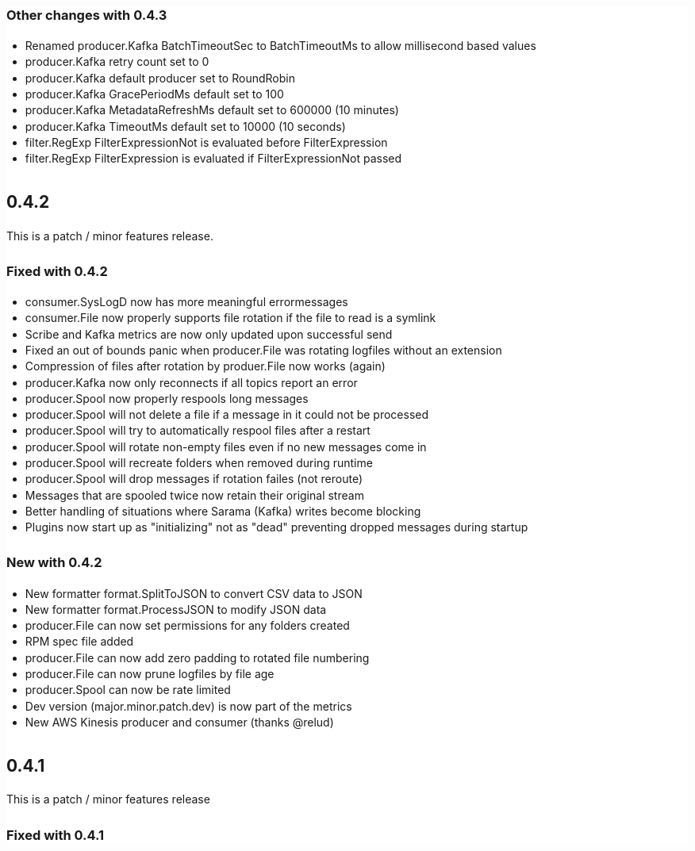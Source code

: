 ### Other changes with 0.4.3

* Renamed producer.Kafka BatchTimeoutSec to BatchTimeoutMs to allow millisecond based values
* producer.Kafka retry count set to 0
* producer.Kafka default producer set to RoundRobin
* producer.Kafka GracePeriodMs default set to 100
* producer.Kafka MetadataRefreshMs default set to 600000 (10 minutes)
* producer.Kafka TimeoutMs default set to 10000 (10 seconds)
* filter.RegExp FilterExpressionNot is evaluated before FilterExpression
* filter.RegExp FilterExpression is evaluated if FilterExpressionNot passed

## 0.4.2

This is a patch / minor features release.

### Fixed with 0.4.2

* consumer.SysLogD now has more meaningful errormessages
* consumer.File now properly supports file rotation if the file to read is a symlink
* Scribe and Kafka metrics are now only updated upon successful send
* Fixed an out of bounds panic when producer.File was rotating logfiles without an extension
* Compression of files after rotation by produer.File now works (again)
* producer.Kafka now only reconnects if all topics report an error
* producer.Spool now properly respools long messages
* producer.Spool will not delete a file if a message in it could not be processed
* producer.Spool will try to automatically respool files after a restart
* producer.Spool will rotate non-empty files even if no new messages come in
* producer.Spool will recreate folders when removed during runtime
* producer.Spool will drop messages if rotation failes (not reroute)
* Messages that are spooled twice now retain their original stream
* Better handling of situations where Sarama (Kafka) writes become blocking
* Plugins now start up as "initializing" not as "dead" preventing dropped messages during startup

### New with 0.4.2

* New formatter format.SplitToJSON to convert CSV data to JSON
* New formatter format.ProcessJSON to modify JSON data
* producer.File can now set permissions for any folders created
* RPM spec file added
* producer.File can now add zero padding to rotated file numbering
* producer.File can now prune logfiles by file age
* producer.Spool can now be rate limited
* Dev version (major.minor.patch.dev) is now part of the metrics
* New AWS Kinesis producer and consumer (thanks @relud)

## 0.4.1

This is a patch / minor features release

### Fixed with 0.4.1
